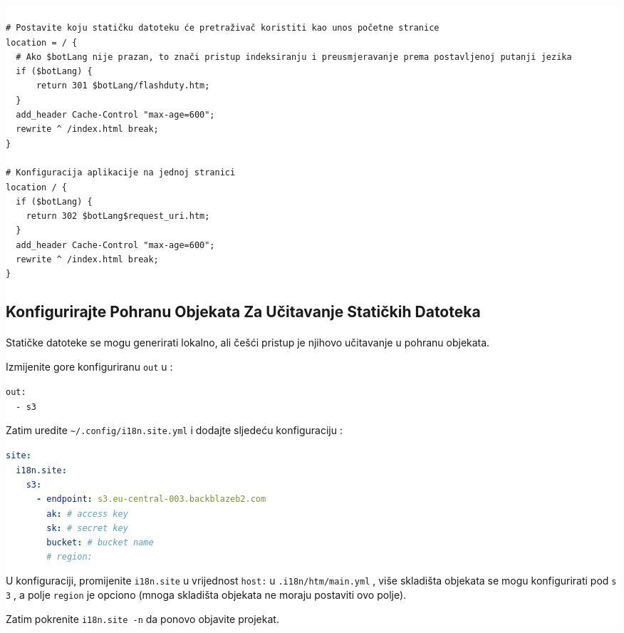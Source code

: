```i18n

# Postavite koju statičku datoteku će pretraživač koristiti kao unos početne stranice
location = / {
  # Ako $botLang nije prazan, to znači pristup indeksiranju i preusmjeravanje prema postavljenoj putanji jezika
  if ($botLang) {
      return 301 $botLang/flashduty.htm;
  }
  add_header Cache-Control "max-age=600";
  rewrite ^ /index.html break;
}

# Konfiguracija aplikacije na jednoj stranici
location / {
  if ($botLang) {
    return 302 $botLang$request_uri.htm;
  }
  add_header Cache-Control "max-age=600";
  rewrite ^ /index.html break;
}
```


## Konfigurirajte Pohranu Objekata Za Učitavanje Statičkih Datoteka

Statičke datoteke se mogu generirati lokalno, ali češći pristup je njihovo učitavanje u pohranu objekata.

Izmijenite gore konfiguriranu `out` u :

```
out:
  - s3
```

Zatim uredite `~/.config/i18n.site.yml` i dodajte sljedeću konfiguraciju :

```yml
site:
  i18n.site:
    s3:
      - endpoint: s3.eu-central-003.backblazeb2.com
        ak: # access key
        sk: # secret key
        bucket: # bucket name
        # region:
```

U konfiguraciji, promijenite `i18n.site` u vrijednost `host:` u `.i18n/htm/main.yml` , više skladišta objekata se mogu konfigurirati pod `s3` , a polje `region` je opciono (mnoga skladišta objekata ne moraju postaviti ovo polje).

Zatim pokrenite `i18n.site -n` da ponovo objavite projekat.

